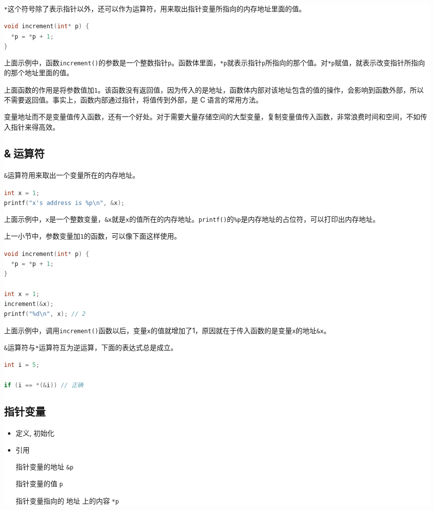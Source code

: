 `*`这个符号除了表示指针以外，还可以作为运算符，用来取出指针变量所指向的内存地址里面的值。

```c
void increment(int* p) {
  *p = *p + 1;
}
```

上面示例中，函数`increment()`的参数是一个整数指针`p`。函数体里面，`*p`就表示指针`p`所指向的那个值。对`*p`赋值，就表示改变指针所指向的那个地址里面的值。

上面函数的作用是将参数值加`1`。该函数没有返回值，因为传入的是地址，函数体内部对该地址包含的值的操作，会影响到函数外部，所以不需要返回值。事实上，函数内部通过指针，将值传到外部，是 C 语言的常用方法。

变量地址而不是变量值传入函数，还有一个好处。对于需要大量存储空间的大型变量，复制变量值传入函数，非常浪费时间和空间，不如传入指针来得高效。

## & 运算符

`&`运算符用来取出一个变量所在的内存地址。

```c
int x = 1;
printf("x's address is %p\n", &x);
```

上面示例中，`x`是一个整数变量，`&x`就是`x`的值所在的内存地址。`printf()`的`%p`是内存地址的占位符，可以打印出内存地址。

上一小节中，参数变量加`1`的函数，可以像下面这样使用。

```c
void increment(int* p) {
  *p = *p + 1;
}

int x = 1;
increment(&x);
printf("%d\n", x); // 2
```

上面示例中，调用`increment()`函数以后，变量`x`的值就增加了1，原因就在于传入函数的是变量`x`的地址`&x`。

`&`运算符与`*`运算符互为逆运算，下面的表达式总是成立。

```c
int i = 5;

if (i == *(&i)) // 正确
```

## 指针变量

- 定义, 初始化

- 引用

  指针变量的地址 `&p`

  指针变量的值   `p`

  指针变量指向的 地址 上的内容 `*p`
